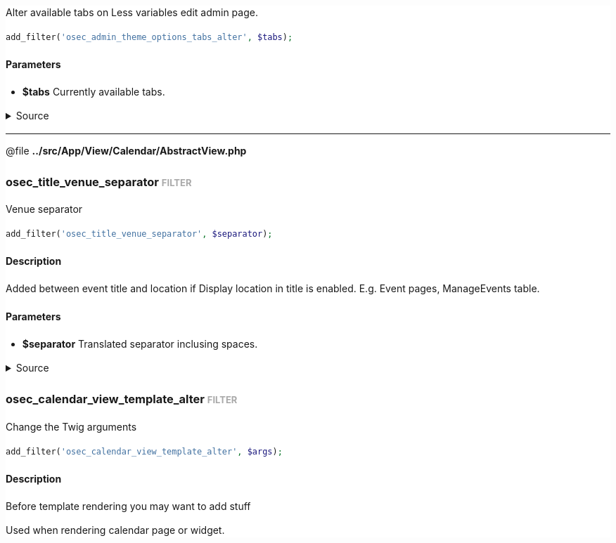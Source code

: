 Alter available tabs on Less variables edit admin page.

```php
add_filter('osec_admin_theme_options_tabs_alter', $tabs);
```

#### Parameters


 - **$tabs** <span style="color:crimson"> </span> Currently available tabs.

<details markdown="1"><summary>Source</summary></details>


---


@file **../src/App/View/Calendar/AbstractView.php**

### osec_title_venue_separator <span style="text-transform: uppercase; font-size: small; color: darkgray"> filter</span>


Venue separator

```php
add_filter('osec_title_venue_separator', $separator);
```

#### Description


Added between event title and location if Display location in title is enabled. E.g. Event pages, ManageEvents table.

#### Parameters


 - **$separator** <span style="color:crimson"> </span> Translated separator inclusing spaces.

<details markdown="1"><summary>Source</summary></details>


### osec_calendar_view_template_alter <span style="text-transform: uppercase; font-size: small; color: darkgray"> filter</span>


Change the Twig arguments

```php
add_filter('osec_calendar_view_template_alter', $args);
```

#### Description


Before template rendering you may want to add stuff



Used when rendering calendar page or widget.
